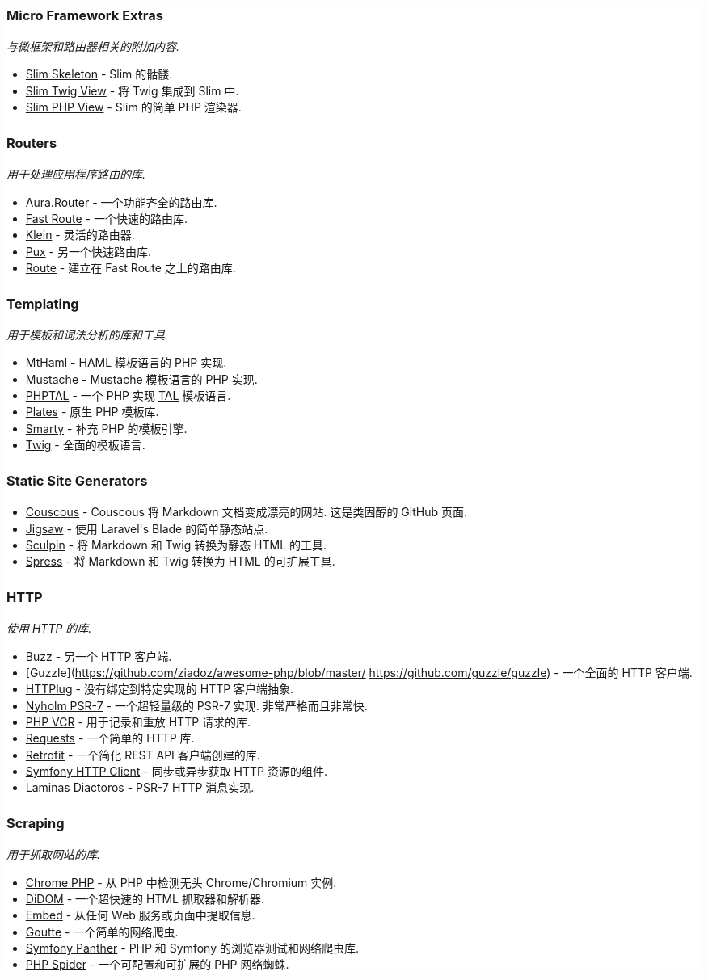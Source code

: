 ### Micro Framework Extras
*与微框架和路由器相关的附加内容.*

* [Slim Skeleton](https://github.com/slimphp/Slim-Skeleton) - Slim 的骷髅.
* [Slim Twig View](https://github.com/slimphp/Slim-Views) - 将 Twig 集成到 Slim 中.
* [Slim PHP View](https://github.com/slimphp/PHP-View) - Slim 的简单 PHP 渲染器.

### Routers
*用于处理应用程序路由的库.*

* [Aura.Router](https://github.com/auraphp/Aura.Router) - 一个功能齐全的路由库.
* [Fast Route](https://github.com/nikic/FastRoute) - 一个快速的路由库.
* [Klein](https://github.com/klein/klein.php) - 灵活的路由器.
* [Pux](https://github.com/c9s/Pux) - 另一个快速路由库.
* [Route](https://github.com/thephpleague/route) - 建立在 Fast Route 之上的路由库.

### Templating
*用于模板和词法分析的库和工具.*

* [MtHaml](https://github.com/arnaud-lb/MtHaml) - HAML 模板语言的 PHP 实现.
* [Mustache](https://github.com/bobthecow/mustache.php) - Mustache 模板语言的 PHP 实现.
* [PHPTAL](https://phptal.org/) - 一个 PHP 实现 [TAL](https://en.wikipedia.org/wiki/Template_Attribute_Language) 模板语言.
* [Plates](http://platesphp.com/) - 原生 PHP 模板库.
* [Smarty](https://www.smarty.net/) - 补充 PHP 的模板引擎.
* [Twig](https://twig.symfony.com/) - 全面的模板语言.

### Static Site Generators

* [Couscous](http://couscous.io)  - Couscous 将 Markdown 文档变成漂亮的网站. 这是类固醇的 GitHub 页面.
* [Jigsaw](http://jigsaw.tighten.co/) - 使用 Laravel&#39;s Blade 的简单静态站点.
* [Sculpin](https://sculpin.io) - 将 Markdown 和 Twig 转换为静态 HTML 的工具.
* [Spress](http://spress.yosymfony.com) - 将 Markdown 和 Twig 转换为 HTML 的可扩展工具.

### HTTP
*使用 HTTP 的库.*

* [Buzz](https://github.com/kriswallsmith/Buzz) - 另一个 HTTP 客户端.
* [Guzzle](https://github.com/ziadoz/awesome-php/blob/master/ https://github.com/guzzle/guzzle) - 一个全面的 HTTP 客户端.
* [HTTPlug](http://httplug.io) - 没有绑定到特定实现的 HTTP 客户端抽象.
* [Nyholm PSR-7](https://github.com/Nyholm/psr7)  - 一个超轻量级的 PSR-7 实现. 非常严格而且非常快.
* [PHP VCR](https://php-vcr.github.io/) - 用于记录和重放 HTTP 请求的库.
* [Requests](https://github.com/rmccue/Requests) - 一个简单的 HTTP 库.
* [Retrofit](https://github.com/tebru/retrofit-php) - 一个简化 REST API 客户端创建的库.
* [Symfony HTTP Client](https://github.com/symfony/http-client) - 同步或异步获取 HTTP 资源的组件.
* [Laminas Diactoros](https://github.com/laminas/laminas-diactoros) - PSR-7 HTTP 消息实现.

### Scraping
*用于抓取网站的库.*

* [Chrome PHP](https://github.com/chrome-php/chrome) - 从 PHP 中检测无头 Chrome/Chromium 实例. 
* [DiDOM](https://github.com/Imangazaliev/DiDOM) - 一个超快速的 HTML 抓取器和解析器.
* [Embed](https://github.com/oscarotero/Embed) - 从任何 Web 服务或页面中提取信息.
* [Goutte](https://github.com/FriendsOfPHP/Goutte) - 一个简单的网络爬虫.
* [Symfony Panther](https://github.com/symfony/panther) - PHP 和 Symfony 的浏览器测试和网络爬虫库.
* [PHP Spider](https://github.com/mvdbos/php-spider) - 一个可配置和可扩展的 PHP 网络蜘蛛.
